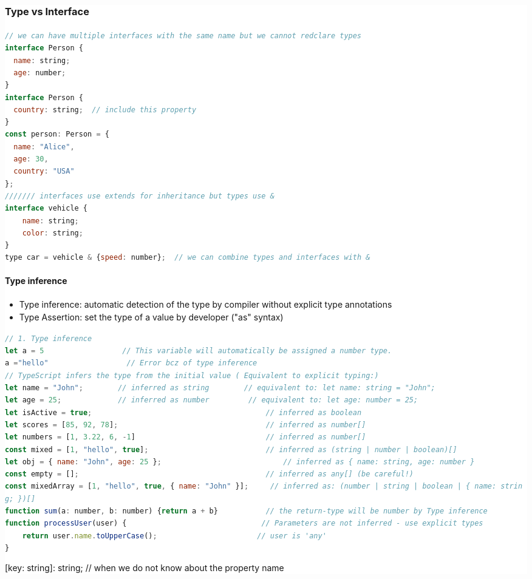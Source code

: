 ### Type vs Interface
```js
// we can have multiple interfaces with the same name but we cannot redclare types
interface Person {
  name: string;
  age: number;
}
interface Person {
  country: string;  // include this property
}
const person: Person = {
  name: "Alice",
  age: 30,
  country: "USA"
};
/////// interfaces use extends for inheritance but types use &
interface vehicle {
    name: string;
    color: string;
}
type car = vehicle & {speed: number};  // we can combine types and interfaces with &
```

#### Type inference 

+ Type inference: automatic detection of the type by compiler without explicit type annotations
+ Type Assertion: set the type of a value by developer ("as" syntax)

```js
// 1. Type inference
let a = 5                  // This variable will automatically be assigned a number type.
a ="hello"                  // Error bcz of type inference
// TypeScript infers the type from the initial value ( Equivalent to explicit typing:)
let name = "John";        // inferred as string        // equivalent to: let name: string = "John";
let age = 25;             // inferred as number         // equivalent to: let age: number = 25;
let isActive = true;                                        // inferred as boolean
let scores = [85, 92, 78];                                  // inferred as number[]
let numbers = [1, 3.22, 6, -1]                              // inferred as number[]
const mixed = [1, "hello", true];                           // inferred as (string | number | boolean)[]
let obj = { name: "John", age: 25 };                            // inferred as { name: string, age: number }
const empty = [];                                           // inferred as any[] (be careful!)
const mixedArray = [1, "hello", true, { name: "John" }];     // inferred as: (number | string | boolean | { name: string; })[]
function sum(a: number, b: number) {return a + b}           // the return-type will be number by Type inference
function processUser(user) {                               // Parameters are not inferred - use explicit types
    return user.name.toUpperCase();                       // user is 'any'
}
```


  [key: string]: string;  // when we do not know about the property name